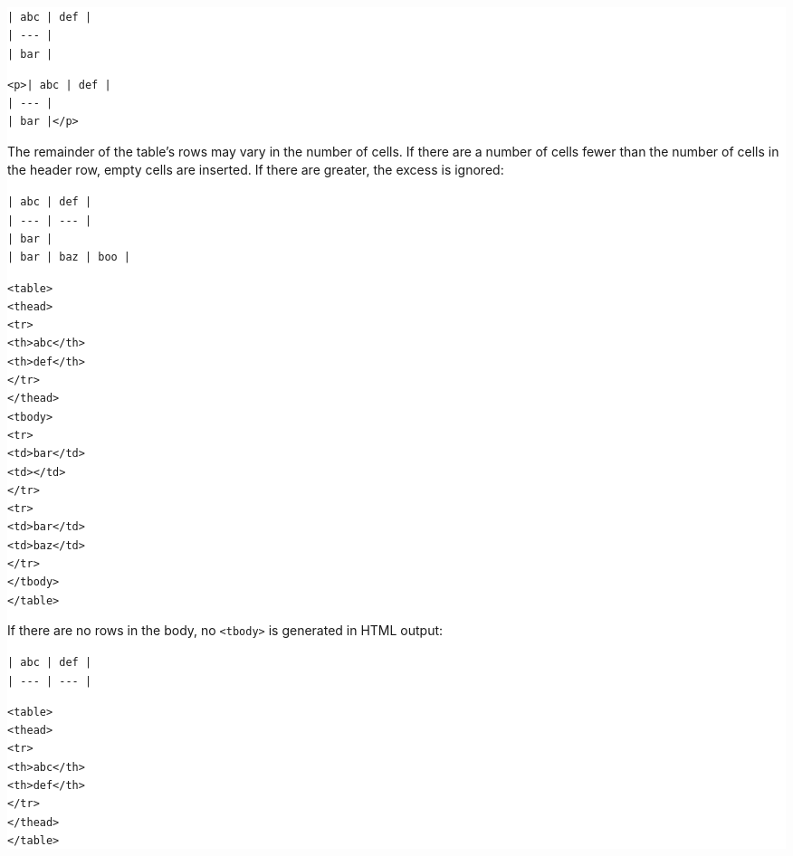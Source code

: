 ```
| abc | def |
| --- |
| bar |
```

```
<p>| abc | def |
| --- |
| bar |</p>
```

The remainder of the table’s rows may vary in the number of cells. If there are a number of cells fewer than the number of cells in the header row, empty cells are inserted. If there are greater, the excess is ignored:

```
| abc | def |
| --- | --- |
| bar |
| bar | baz | boo |
```

```
<table>
<thead>
<tr>
<th>abc</th>
<th>def</th>
</tr>
</thead>
<tbody>
<tr>
<td>bar</td>
<td></td>
</tr>
<tr>
<td>bar</td>
<td>baz</td>
</tr>
</tbody>
</table>
```

If there are no rows in the body, no `<tbody>` is generated in HTML output:

```
| abc | def |
| --- | --- |
```

```
<table>
<thead>
<tr>
<th>abc</th>
<th>def</th>
</tr>
</thead>
</table>
```
